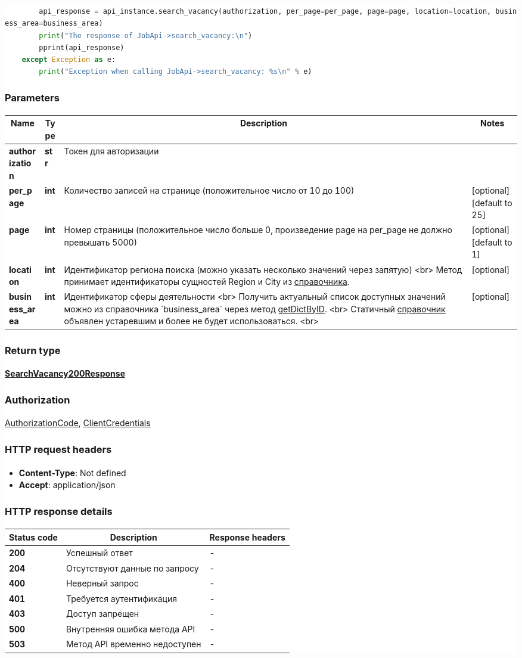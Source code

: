 ```python
        api_response = api_instance.search_vacancy(authorization, per_page=per_page, page=page, location=location, business_area=business_area)
        print("The response of JobApi->search_vacancy:\n")
        pprint(api_response)
    except Exception as e:
        print("Exception when calling JobApi->search_vacancy: %s\n" % e)
```



### Parameters


Name | Type | Description  | Notes
------------- | ------------- | ------------- | -------------
 **authorization** | **str**| Токен для авторизации | 
 **per_page** | **int**| Количество записей на странице (положительное число от 10 до 100) | [optional] [default to 25]
 **page** | **int**| Номер страницы (положительное число больше 0, произведение page на per_page не должно превышать 5000) | [optional] [default to 1]
 **location** | **int**| Идентификатор региона поиска (можно указать несколько значений через запятую) &lt;br&gt; Метод принимает идентификаторы сущностей Region и City из [справочника](http://autoload.avito.ru/format/Locations.xml).  | [optional] 
 **business_area** | **int**| Идентификатор сферы деятельности  &lt;br&gt; Получить актуальный список доступных значений можно из справочника &#x60;business_area&#x60; через метод [getDictByID](/api-catalog/job/documentation#operation/getDictByID). &lt;br&gt; Статичный [справочник](https://www.avito.st/s/openapi/catalog-business-area.xml) объявлен устаревшим и более не будет использоваться.  &lt;br&gt;  | [optional] 

### Return type

[**SearchVacancy200Response**](SearchVacancy200Response.md)

### Authorization

[AuthorizationCode](../README.md#AuthorizationCode), [ClientCredentials](../README.md#ClientCredentials)

### HTTP request headers

 - **Content-Type**: Not defined
 - **Accept**: application/json

### HTTP response details

| Status code | Description | Response headers |
|-------------|-------------|------------------|
**200** | Успешный ответ |  -  |
**204** | Отсутствуют данные по запросу |  -  |
**400** | Неверный запрос |  -  |
**401** | Требуется аутентификация |  -  |
**403** | Доступ запрещен |  -  |
**500** | Внутренняя ошибка метода API |  -  |
**503** | Метод API временно недоступен |  -  |
